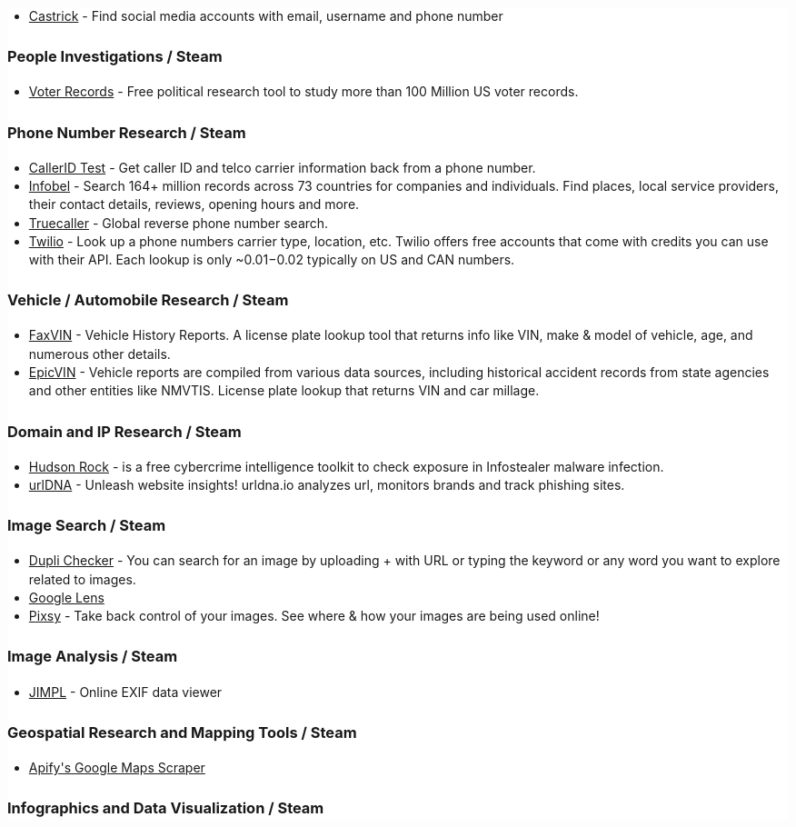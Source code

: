 *   [Castrick](https://castrickclues.com) - Find social media accounts with email, username and phone number

### People Investigations / Steam

*   [Voter Records](https://voterrecords.com/) - Free political research tool to study more than 100 Million US voter records.

### Phone Number Research / Steam

*   [CallerID Test](https://calleridtest.com/) - Get caller ID and telco carrier information back from a phone number.
*   [Infobel](https://www.infobel.com/) - Search 164+ million records across 73 countries for companies and individuals. Find places, local service providers, their contact details, reviews, opening hours and more.
*   [Truecaller](https://truecaller.com) - Global reverse phone number search.
*   [Twilio](https://www.twilio.com/docs/lookup/v2-api) - Look up a phone numbers carrier type, location, etc. Twilio offers free accounts that come with credits you can use with their API. Each lookup is only \~$0.01-$0.02 typically on US and CAN numbers.

### Vehicle / Automobile Research / Steam

*   [FaxVIN](https://www.faxvin.com/) - Vehicle History Reports. A license plate lookup tool that returns info like VIN, make & model of vehicle, age, and numerous other details.
*   [EpicVIN](https://epicvin.com/) - Vehicle reports are compiled from various data sources, including historical accident records from state agencies and other entities like NMVTIS. License plate lookup that returns VIN and car millage.

### Domain and IP Research / Steam

*   [Hudson Rock](https://www.hudsonrock.com/threat-intelligence-cybercrime-tools) - is a free cybercrime intelligence toolkit to check exposure in Infostealer malware infection.
*   [urlDNA](https://urldna.io/) -  Unleash website insights! urldna.io analyzes url, monitors brands and track phishing sites.

### Image Search / Steam

*   [Dupli Checker](https://www.duplichecker.com/reverse-image-search.php) - You can search for an image by uploading + with URL or typing the keyword or any word you want to explore related to images.
*   [Google Lens](https://lens.google.com/)
*   [Pixsy](https://www.pixsy.com/) - Take back control of your images. See where & how your images are being used online!

### Image Analysis / Steam

*   [JIMPL](https://jimpl.com/) - Online EXIF data viewer

### Geospatial Research and Mapping Tools / Steam

*   [Apify's Google Maps Scraper](https://apify.com/compass/crawler-google-places)

### Infographics and Data Visualization / Steam
